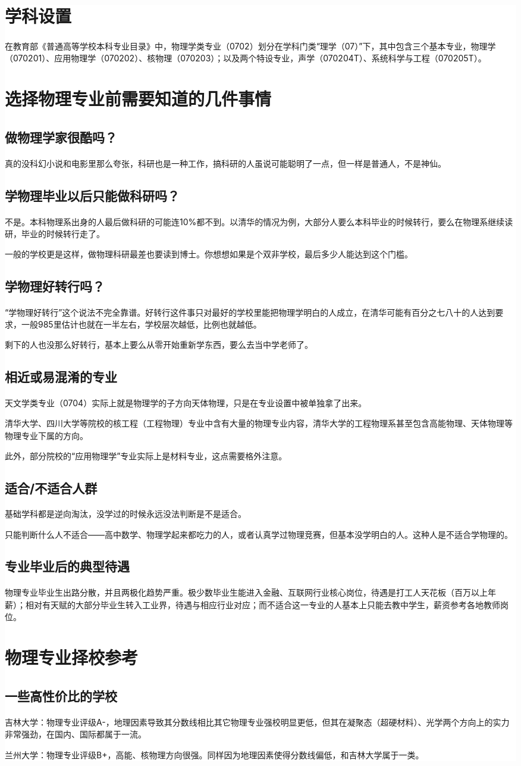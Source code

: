 # 学科设置

在教育部《普通高等学校本科专业目录》中，物理学类专业（0702）划分在学科门类“理学（07）”下，其中包含三个基本专业，物理学（070201）、应用物理学（070202）、核物理（070203）；以及两个特设专业，声学（070204T）、系统科学与工程（070205T）。

# 选择物理专业前需要知道的几件事情

## 做物理学家很酷吗？

真的没科幻小说和电影里那么夸张，科研也是一种工作，搞科研的人虽说可能聪明了一点，但一样是普通人，不是神仙。

## 学物理毕业以后只能做科研吗？

不是。本科物理系出身的人最后做科研的可能连10%都不到。以清华的情况为例，大部分人要么本科毕业的时候转行，要么在物理系继续读研，毕业的时候转行走了。

一般的学校更是这样，做物理科研最差也要读到博士。你想想如果是个双非学校，最后多少人能达到这个门槛。

## 学物理好转行吗？

“学物理好转行”这个说法不完全靠谱。好转行这件事只对最好的学校里能把物理学明白的人成立，在清华可能有百分之七八十的人达到要求，一般985里估计也就在一半左右，学校层次越低，比例也就越低。

剩下的人也没那么好转行，基本上要么从零开始重新学东西，要么去当中学老师了。

## 相近或易混淆的专业

天文学类专业（0704）实际上就是物理学的子方向天体物理，只是在专业设置中被单独拿了出来。

清华大学、四川大学等院校的核工程（工程物理）专业中含有大量的物理专业内容，清华大学的工程物理系甚至包含高能物理、天体物理等物理专业下属的方向。

此外，部分院校的“应用物理学”专业实际上是材料专业，这点需要格外注意。

## 适合/不适合人群

基础学科都是逆向淘汰，没学过的时候永远没法判断是不是适合。

只能判断什么人不适合——高中数学、物理学起来都吃力的人，或者认真学过物理竞赛，但基本没学明白的人。这种人是不适合学物理的。

## 专业毕业后的典型待遇

物理专业毕业生出路分散，并且两极化趋势严重。极少数毕业生能进入金融、互联网行业核心岗位，待遇是打工人天花板（百万以上年薪）；相对有天赋的大部分毕业生转入工业界，待遇与相应行业对应；而不适合这一专业的人基本上只能去教中学生，薪资参考各地教师岗位。

# 物理专业择校参考

## 一些高性价比的学校

吉林大学：物理专业评级A-，地理因素导致其分数线相比其它物理专业强校明显更低，但其在凝聚态（超硬材料）、光学两个方向上的实力非常强劲，在国内、国际都属于一流。

兰州大学：物理专业评级B+，高能、核物理方向很强。同样因为地理因素使得分数线偏低，和吉林大学属于一类。
